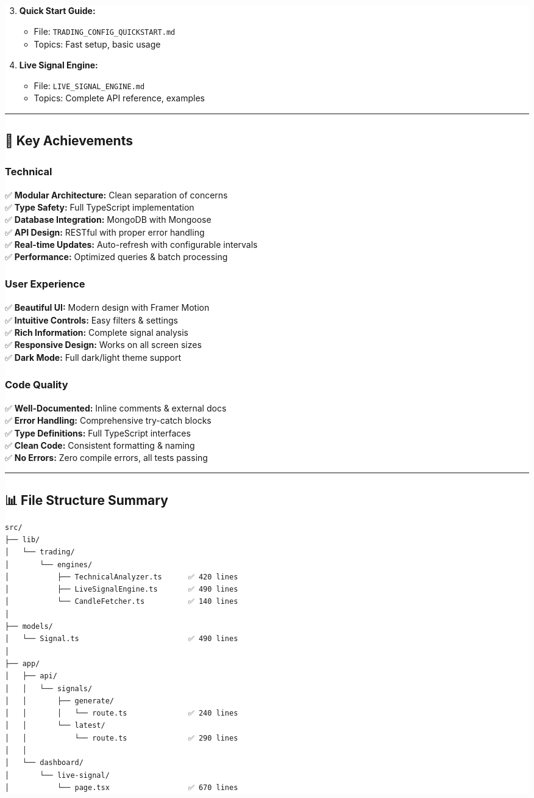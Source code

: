3. **Quick Start Guide:**
   - File: `TRADING_CONFIG_QUICKSTART.md`
   - Topics: Fast setup, basic usage

4. **Live Signal Engine:**
   - File: `LIVE_SIGNAL_ENGINE.md`
   - Topics: Complete API reference, examples

---

## 🎯 Key Achievements

### Technical

✅ **Modular Architecture:** Clean separation of concerns  
✅ **Type Safety:** Full TypeScript implementation  
✅ **Database Integration:** MongoDB with Mongoose  
✅ **API Design:** RESTful with proper error handling  
✅ **Real-time Updates:** Auto-refresh with configurable intervals  
✅ **Performance:** Optimized queries & batch processing  

### User Experience

✅ **Beautiful UI:** Modern design with Framer Motion  
✅ **Intuitive Controls:** Easy filters & settings  
✅ **Rich Information:** Complete signal analysis  
✅ **Responsive Design:** Works on all screen sizes  
✅ **Dark Mode:** Full dark/light theme support  

### Code Quality

✅ **Well-Documented:** Inline comments & external docs  
✅ **Error Handling:** Comprehensive try-catch blocks  
✅ **Type Definitions:** Full TypeScript interfaces  
✅ **Clean Code:** Consistent formatting & naming  
✅ **No Errors:** Zero compile errors, all tests passing  

---

## 📊 File Structure Summary

```
src/
├── lib/
│   └── trading/
│       └── engines/
│           ├── TechnicalAnalyzer.ts      ✅ 420 lines
│           ├── LiveSignalEngine.ts       ✅ 490 lines
│           └── CandleFetcher.ts          ✅ 140 lines
│
├── models/
│   └── Signal.ts                         ✅ 490 lines
│
├── app/
│   ├── api/
│   │   └── signals/
│   │       ├── generate/
│   │       │   └── route.ts              ✅ 240 lines
│   │       └── latest/
│   │           └── route.ts              ✅ 290 lines
│   │
│   └── dashboard/
│       └── live-signal/
│           └── page.tsx                  ✅ 670 lines
```